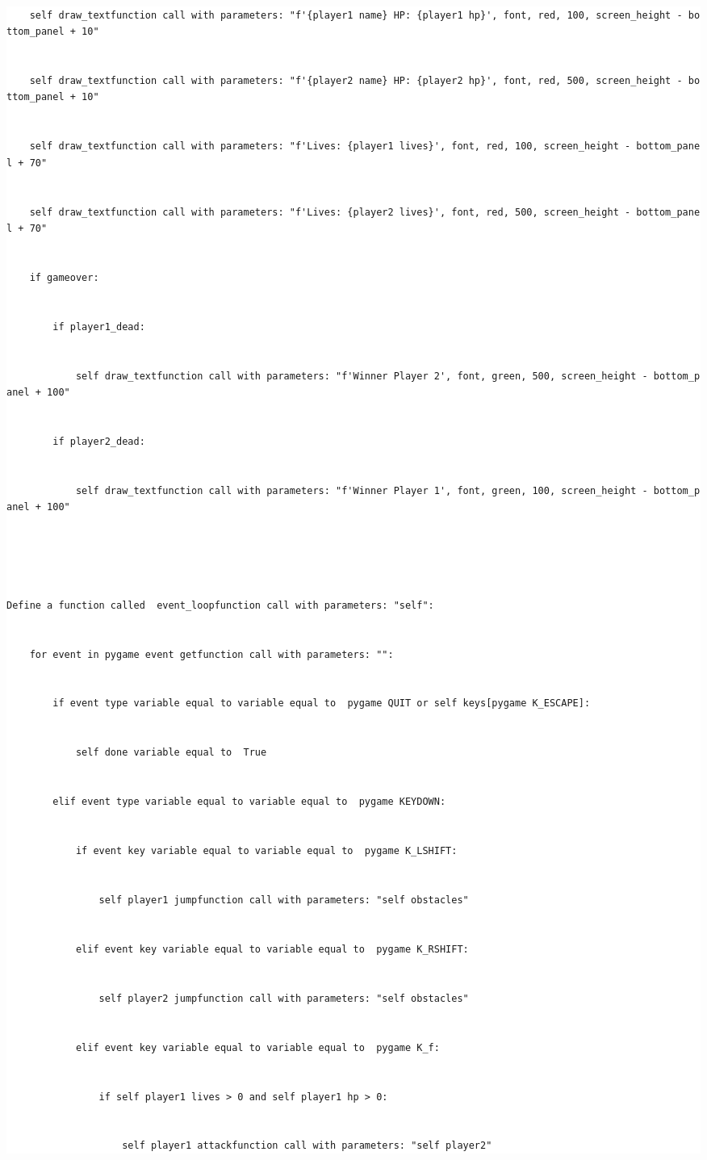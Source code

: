         self draw_textfunction call with parameters: "f'{player1 name} HP: {player1 hp}', font, red, 100, screen_height - bottom_panel + 10"


        self draw_textfunction call with parameters: "f'{player2 name} HP: {player2 hp}', font, red, 500, screen_height - bottom_panel + 10"


        self draw_textfunction call with parameters: "f'Lives: {player1 lives}', font, red, 100, screen_height - bottom_panel + 70"


        self draw_textfunction call with parameters: "f'Lives: {player2 lives}', font, red, 500, screen_height - bottom_panel + 70"


        if gameover:


            if player1_dead:


                self draw_textfunction call with parameters: "f'Winner Player 2', font, green, 500, screen_height - bottom_panel + 100"


            if player2_dead:


                self draw_textfunction call with parameters: "f'Winner Player 1', font, green, 100, screen_height - bottom_panel + 100"





    Define a function called  event_loopfunction call with parameters: "self":


        for event in pygame event getfunction call with parameters: "":


            if event type variable equal to variable equal to  pygame QUIT or self keys[pygame K_ESCAPE]:


                self done variable equal to  True


            elif event type variable equal to variable equal to  pygame KEYDOWN:


                if event key variable equal to variable equal to  pygame K_LSHIFT:


                    self player1 jumpfunction call with parameters: "self obstacles"


                elif event key variable equal to variable equal to  pygame K_RSHIFT:


                    self player2 jumpfunction call with parameters: "self obstacles"


                elif event key variable equal to variable equal to  pygame K_f:


                    if self player1 lives > 0 and self player1 hp > 0:


                        self player1 attackfunction call with parameters: "self player2"
